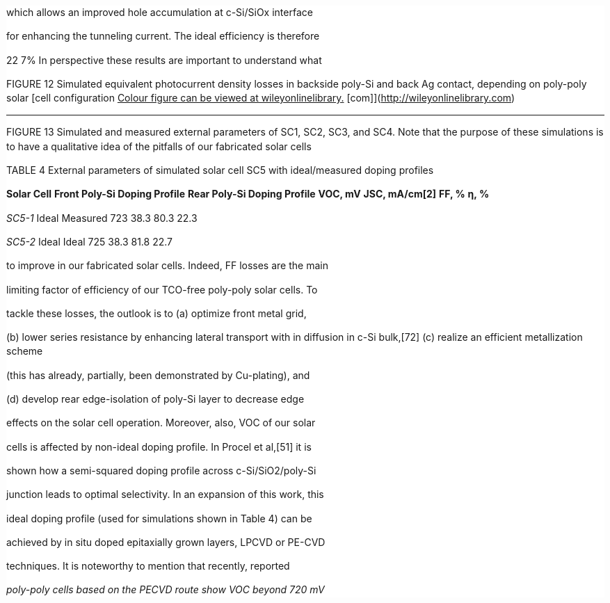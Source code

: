 which allows an improved hole accumulation at c-Si/SiOx interface

for enhancing the tunneling current. The ideal efficiency is therefore

22 7% In perspective these results are important to understand what


FIGURE 12 Simulated equivalent photocurrent density losses in
backside poly-Si and back Ag contact, depending on poly-poly solar
[cell configuration [Colour figure can be viewed at wileyonlinelibrary.](http://wileyonlinelibrary.com)
[com]](http://wileyonlinelibrary.com)


-----

FIGURE 13 Simulated and measured external
parameters of SC1, SC2, SC3, and SC4. Note that
the purpose of these simulations is to have a
qualitative idea of the pitfalls of our fabricated
solar cells

TABLE 4 External parameters of simulated solar cell SC5 with ideal/measured doping profiles


**Solar Cell** **Front Poly-Si Doping Profile** **Rear Poly-Si Doping Profile** **VOC, mV** **JSC, mA/cm[2]** **FF, %** **η, %**


_SC5-1_ Ideal Measured 723 38.3 80.3 22.3


_SC5-2_ Ideal Ideal 725 38.3 81.8 22.7


to improve in our fabricated solar cells. Indeed, FF losses are the main

limiting factor of efficiency of our TCO-free poly-poly solar cells. To

tackle these losses, the outlook is to (a) optimize front metal grid,

(b) lower series resistance by enhancing lateral transport with in
diffusion in c-Si bulk,[72] (c) realize an efficient metallization scheme

(this has already, partially, been demonstrated by Cu-plating), and

(d) develop rear edge-isolation of poly-Si layer to decrease edge

effects on the solar cell operation. Moreover, also, VOC of our solar

cells is affected by non-ideal doping profile. In Procel et al,[51] it is

shown how a semi-squared doping profile across c-Si/SiO2/poly-Si

junction leads to optimal selectivity. In an expansion of this work, this

ideal doping profile (used for simulations shown in Table 4) can be

achieved by in situ doped epitaxially grown layers, LPCVD or PE-CVD

techniques. It is noteworthy to mention that recently, reported

_poly-poly cells based on the PECVD route show VOC beyond 720 mV_
